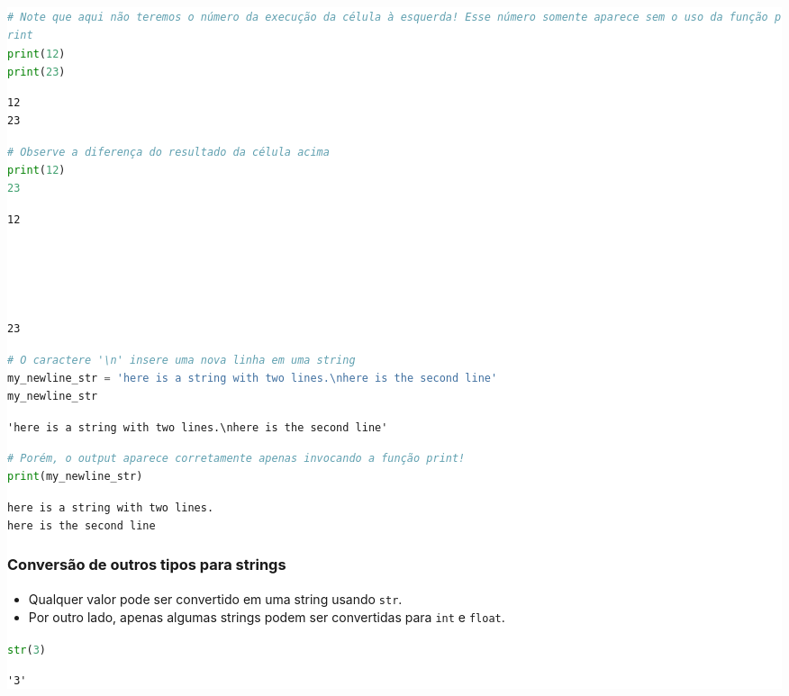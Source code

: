 ```python
# Note que aqui não teremos o número da execução da célula à esquerda! Esse número somente aparece sem o uso da função print
print(12)
print(23)
```

    12
    23
    


```python
# Observe a diferença do resultado da célula acima
print(12)
23
```

    12
    




    23




```python
# O caractere '\n' insere uma nova linha em uma string
my_newline_str = 'here is a string with two lines.\nhere is the second line'  
my_newline_str
```




    'here is a string with two lines.\nhere is the second line'




```python
# Porém, o output aparece corretamente apenas invocando a função print!
print(my_newline_str)  
```

    here is a string with two lines.
    here is the second line
    

### Conversão de outros tipos para strings
- Qualquer valor pode ser convertido em uma string usando ```str```.
- Por outro lado, apenas algumas strings podem ser convertidas para ```int``` e ```float```.


```python
str(3)
```




    '3'

